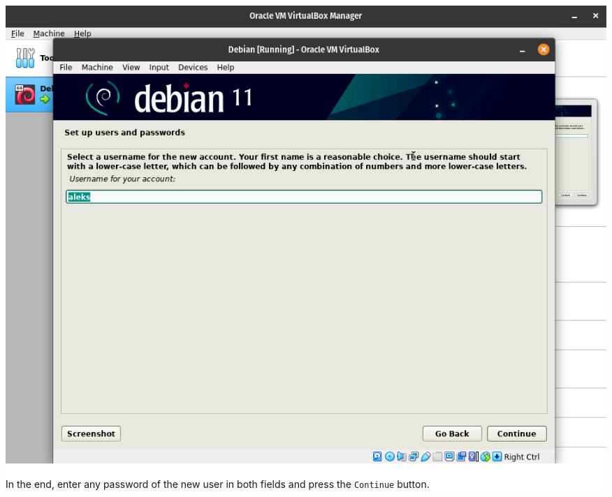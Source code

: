 ![Enter the username of the new user.](images/lab1-debian10.png)

In the end, enter any password of the new user in both fields and press the `Continue` button.
